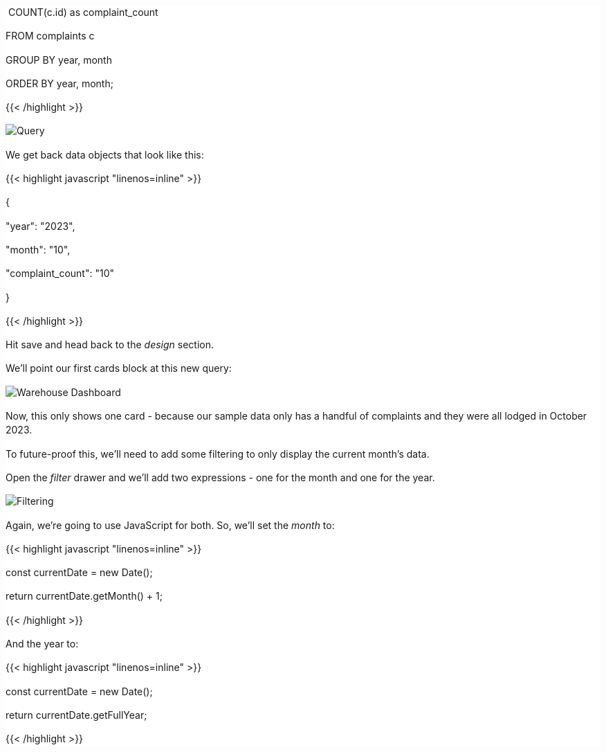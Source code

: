 ​    COUNT(c.id) as complaint_count

FROM complaints c

GROUP BY year, month

ORDER BY year, month;

{{< /highlight >}}

![Query](https://res.cloudinary.com/daog6scxm/image/upload/v1698659038/cms/warehouse-dashboard/Warehouse_Dashboard_20_lhb2qk.webp "Query")

We get back data objects that look like this:

{{< highlight javascript "linenos=inline" >}}

{

 "year": "2023",

 "month": "10",

 "complaint_count": "10"

}

{{< /highlight >}}

Hit save and head back to the *design* section.

We’ll point our first cards block at this new query:

![Warehouse Dashboard](https://res.cloudinary.com/daog6scxm/image/upload/v1698659025/cms/warehouse-dashboard/Warehouse_Dashboard_21_atyykf.webp "Warehouse Dashboard")

Now, this only shows one card - because our sample data only has a handful of complaints and they were all lodged in October 2023.

To future-proof this, we’ll need to add some filtering to only display the current month’s data.

Open the *filter* drawer and we’ll add two expressions - one for the month and one for the year.

![Filtering](https://res.cloudinary.com/daog6scxm/image/upload/v1698659024/cms/warehouse-dashboard/Warehouse_Dashboard_22_eanzun.webp "Filtering")

Again, we’re going to use JavaScript for both. So, we’ll set the *month* to:

{{< highlight javascript "linenos=inline" >}}

const currentDate = new Date();

return currentDate.getMonth() + 1;

{{< /highlight >}}

And the year to:

{{< highlight javascript "linenos=inline" >}}

const currentDate = new Date();

return currentDate.getFullYear;

{{< /highlight >}}

